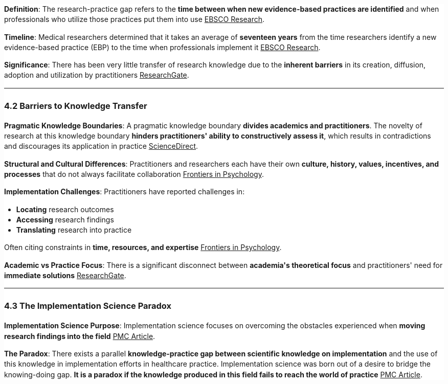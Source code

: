 **Definition**: The research-practice gap refers to the **time between when new evidence-based practices are identified** and when professionals who utilize those practices put them into use [EBSCO Research](https://www.ebsco.com/research-starters/social-sciences-and-humanities/research-practice-gap).

**Timeline**: Medical researchers determined that it takes an average of **seventeen years** from the time researchers identify a new evidence-based practice (EBP) to the time when professionals implement it [EBSCO Research](https://www.ebsco.com/research-starters/social-sciences-and-humanities/research-practice-gap).

**Significance**: There has been very little transfer of research knowledge due to the **inherent barriers** in its creation, diffusion, adoption and utilization by practitioners [ResearchGate](https://www.researchgate.net/publication/242138753_Bridging_the_gap_in_knowledge_transfer_between_academia_and_practitioners).

---

### 4.2 Barriers to Knowledge Transfer

**Pragmatic Knowledge Boundaries**: A pragmatic knowledge boundary **divides academics and practitioners**. The novelty of research at this knowledge boundary **hinders practitioners' ability to constructively assess it**, which results in contradictions and discourages its application in practice [ScienceDirect](https://www.sciencedirect.com/science/article/abs/pii/S1471772720300580).

**Structural and Cultural Differences**: Practitioners and researchers each have their own **culture, history, values, incentives, and processes** that do not always facilitate collaboration [Frontiers in Psychology](https://www.frontiersin.org/journals/psychology/articles/10.3389/fpsyg.2021.790451/full).

**Implementation Challenges**: Practitioners have reported challenges in:
- **Locating** research outcomes
- **Accessing** research findings
- **Translating** research into practice

Often citing constraints in **time, resources, and expertise** [Frontiers in Psychology](https://www.frontiersin.org/journals/psychology/articles/10.3389/fpsyg.2021.790451/full).

**Academic vs Practice Focus**: There is a significant disconnect between **academia's theoretical focus** and practitioners' need for **immediate solutions** [ResearchGate](https://www.researchgate.net/publication/242138753_Bridging_the_gap_in_knowledge_transfer_between_academia_and_practitioners).

---

### 4.3 The Implementation Science Paradox

**Implementation Science Purpose**: Implementation science focuses on overcoming the obstacles experienced when **moving research findings into the field** [PMC Article](https://pmc.ncbi.nlm.nih.gov/articles/PMC6899530/).

**The Paradox**: There exists a parallel **knowledge-practice gap between scientific knowledge on implementation** and the use of this knowledge in implementation efforts in healthcare practice. Implementation science was born out of a desire to bridge the knowing-doing gap. **It is a paradox if the knowledge produced in this field fails to reach the world of practice** [PMC Article](https://pmc.ncbi.nlm.nih.gov/articles/PMC6899530/).
